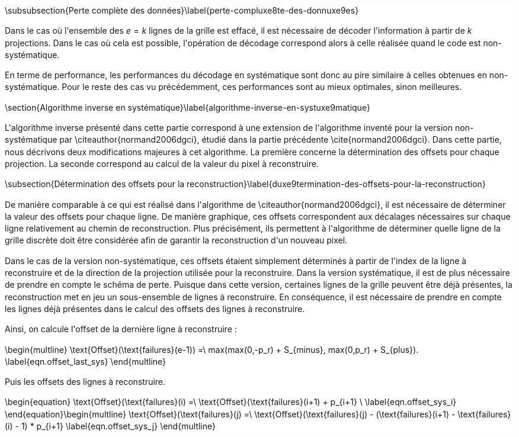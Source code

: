 \subsubsection{Perte complète des
données}\label{perte-compluxe8te-des-donnuxe9es}

Dans le cas où l'ensemble des $e = k$ lignes de la grille est effacé,
il est nécessaire de décoder l'information à partir de $k$
projections. Dans le cas où cela est possible, l'opération de décodage
correspond alors à celle réalisée quand le code est non-systématique.

En terme de performance, les performances du décodage en systématique
sont donc au pire similaire à celles obtenues en non-systématique. Pour
le reste des cas vu précédemment, ces performances sont au mieux
optimales, sinon meilleures.

\section{Algorithme inverse en
systématique}\label{algorithme-inverse-en-systuxe9matique}

L'algorithme inverse présenté dans cette partie correspond à une
extension de l'algorithme inventé pour la version non-systématique par
\citeauthor{normand2006dgci}, étudié dans la partie précédente
\cite{normand2006dgci}. Dans cette partie, nous décrivons deux
modifications majeures à cet algorithme. La première concerne la
détermination des offsets pour chaque projection. La seconde correspond
au calcul de la valeur du pixel à reconstruire.

\subsection{Détermination des offsets pour la
reconstruction}\label{duxe9termination-des-offsets-pour-la-reconstruction}

De manière comparable à ce qui est réalisé dans l'algorithme de
\citeauthor{normand2006dgci}, il est nécessaire de déterminer la valeur
des offsets pour chaque ligne. De manière graphique, ces offsets
correspondent aux décalages nécessaires sur chaque ligne relativement au
chemin de reconstruction. Plus précisément, ils permettent à
l'algorithme de déterminer quelle ligne de la grille discrète doit être
considérée afin de garantir la reconstruction d'un nouveau pixel.

Dans le cas de la version non-systématique, ces offsets étaient
simplement déterminés à partir de l'index de la ligne à reconstruire et
de la direction de la projection utilisée pour la reconstruire. Dans la
version systématique, il est de plus nécessaire de prendre en compte le
schéma de perte. Puisque dans cette version, certaines lignes de la
grille peuvent être déjà présentes, la reconstruction met en jeu un
sous-ensemble de lignes à reconstruire. En conséquence, il est
nécessaire de prendre en compte les lignes déjà présentes dans le calcul
des offsets des lignes à reconstruire.

Ainsi, on calcule l'offset de la dernière ligne à reconstruire :

\begin{multline}
    \text{Offset}(\text{failures}(e-1)) =\\
        max(max(0,-p_r) + S_{minus}, max(0,p_r) + S_{plus}).
    \label{eqn.offset_last_sys}
\end{multline}

Puis les offsets des lignes à reconstruire.

\begin{equation}
    \text{Offset}(\text{failures}(i) =\\
        \text{Offset}(\text{failures}(i+1) + p_{i+1} \\
    \label{eqn.offset_sys_i}
\end{equation}\begin{multline}
    \text{Offset}(\text{failures}(j) =\\
        \text{Offset}(\text{failures}(j)
        - (\text{failures}(i+1) - \text{failures}(i) - 1) * p_{i+1}
    \label{eqn.offset_sys_j}
\end{multline}
